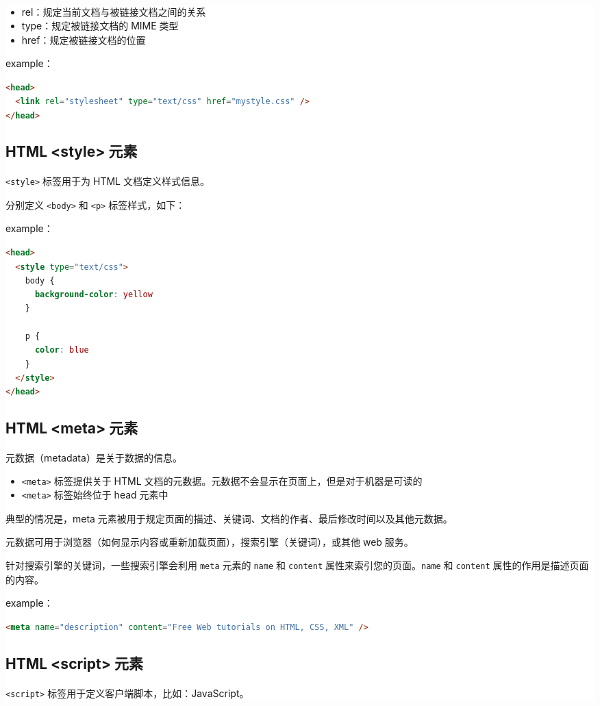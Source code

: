 - rel：规定当前文档与被链接文档之间的关系
- type：规定被链接文档的 MIME 类型
- href：规定被链接文档的位置

example：

```html
<head>
  <link rel="stylesheet" type="text/css" href="mystyle.css" />
</head>
```

## HTML \<style> 元素

`<style>` 标签用于为 HTML 文档定义样式信息。

分别定义 `<body>` 和 `<p>` 标签样式，如下：

example：

```html
<head>
  <style type="text/css">
    body {
      background-color: yellow
    }

    p {
      color: blue
    }
  </style>
</head>
```

## HTML \<meta> 元素

元数据（metadata）是关于数据的信息。

- `<meta>` 标签提供关于 HTML 文档的元数据。元数据不会显示在页面上，但是对于机器是可读的
- `<meta>` 标签始终位于 head 元素中

典型的情况是，meta 元素被用于规定页面的描述、关键词、文档的作者、最后修改时间以及其他元数据。

元数据可用于浏览器（如何显示内容或重新加载页面），搜索引擎（关键词），或其他 web 服务。

针对搜索引擎的关键词，一些搜索引擎会利用 `meta` 元素的 `name` 和 `content` 属性来索引您的页面。`name` 和 `content` 属性的作用是描述页面的内容。

example：

```html
<meta name="description" content="Free Web tutorials on HTML, CSS, XML" />
```

## HTML \<script> 元素

`<script>` 标签用于定义客户端脚本，比如：JavaScript。
